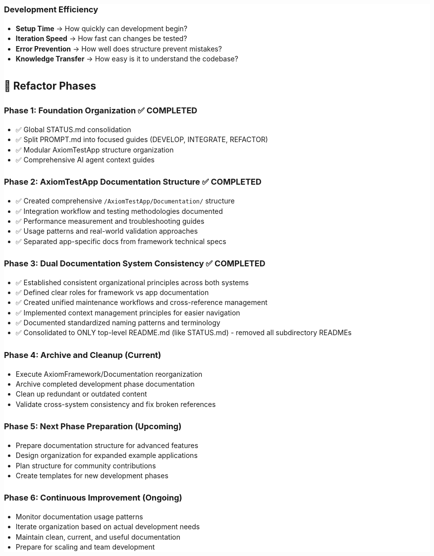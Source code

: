 ### **Development Efficiency**
- **Setup Time** → How quickly can development begin?
- **Iteration Speed** → How fast can changes be tested?
- **Error Prevention** → How well does structure prevent mistakes?
- **Knowledge Transfer** → How easy is it to understand the codebase?

## 🎯 Refactor Phases

### **Phase 1: Foundation Organization** ✅ COMPLETED
- ✅ Global STATUS.md consolidation
- ✅ Split PROMPT.md into focused guides (DEVELOP, INTEGRATE, REFACTOR)
- ✅ Modular AxiomTestApp structure organization
- ✅ Comprehensive AI agent context guides

### **Phase 2: AxiomTestApp Documentation Structure** ✅ COMPLETED
- ✅ Created comprehensive `/AxiomTestApp/Documentation/` structure
- ✅ Integration workflow and testing methodologies documented
- ✅ Performance measurement and troubleshooting guides
- ✅ Usage patterns and real-world validation approaches
- ✅ Separated app-specific docs from framework technical specs

### **Phase 3: Dual Documentation System Consistency** ✅ COMPLETED
- ✅ Established consistent organizational principles across both systems
- ✅ Defined clear roles for framework vs app documentation
- ✅ Created unified maintenance workflows and cross-reference management
- ✅ Implemented context management principles for easier navigation
- ✅ Documented standardized naming patterns and terminology
- ✅ Consolidated to ONLY top-level README.md (like STATUS.md) - removed all subdirectory READMEs

### **Phase 4: Archive and Cleanup** (Current)
- Execute AxiomFramework/Documentation reorganization
- Archive completed development phase documentation  
- Clean up redundant or outdated content
- Validate cross-system consistency and fix broken references

### **Phase 5: Next Phase Preparation** (Upcoming)
- Prepare documentation structure for advanced features
- Design organization for expanded example applications
- Plan structure for community contributions
- Create templates for new development phases

### **Phase 6: Continuous Improvement** (Ongoing)
- Monitor documentation usage patterns
- Iterate organization based on actual development needs
- Maintain clean, current, and useful documentation
- Prepare for scaling and team development
